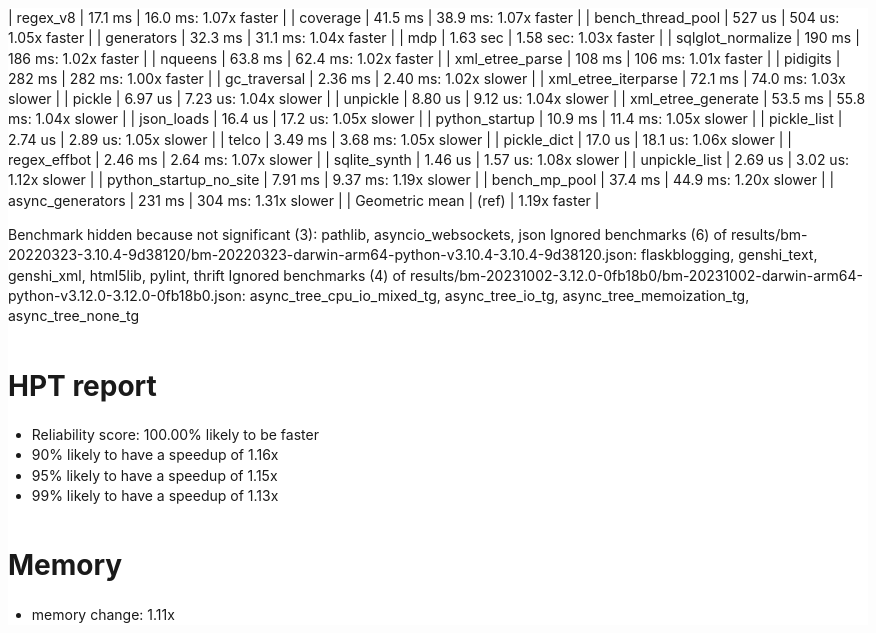 | regex_v8                 | 17.1 ms                                                | 16.0 ms: 1.07x faster                                  |
| coverage                 | 41.5 ms                                                | 38.9 ms: 1.07x faster                                  |
| bench_thread_pool        | 527 us                                                 | 504 us: 1.05x faster                                   |
| generators               | 32.3 ms                                                | 31.1 ms: 1.04x faster                                  |
| mdp                      | 1.63 sec                                               | 1.58 sec: 1.03x faster                                 |
| sqlglot_normalize        | 190 ms                                                 | 186 ms: 1.02x faster                                   |
| nqueens                  | 63.8 ms                                                | 62.4 ms: 1.02x faster                                  |
| xml_etree_parse          | 108 ms                                                 | 106 ms: 1.01x faster                                   |
| pidigits                 | 282 ms                                                 | 282 ms: 1.00x faster                                   |
| gc_traversal             | 2.36 ms                                                | 2.40 ms: 1.02x slower                                  |
| xml_etree_iterparse      | 72.1 ms                                                | 74.0 ms: 1.03x slower                                  |
| pickle                   | 6.97 us                                                | 7.23 us: 1.04x slower                                  |
| unpickle                 | 8.80 us                                                | 9.12 us: 1.04x slower                                  |
| xml_etree_generate       | 53.5 ms                                                | 55.8 ms: 1.04x slower                                  |
| json_loads               | 16.4 us                                                | 17.2 us: 1.05x slower                                  |
| python_startup           | 10.9 ms                                                | 11.4 ms: 1.05x slower                                  |
| pickle_list              | 2.74 us                                                | 2.89 us: 1.05x slower                                  |
| telco                    | 3.49 ms                                                | 3.68 ms: 1.05x slower                                  |
| pickle_dict              | 17.0 us                                                | 18.1 us: 1.06x slower                                  |
| regex_effbot             | 2.46 ms                                                | 2.64 ms: 1.07x slower                                  |
| sqlite_synth             | 1.46 us                                                | 1.57 us: 1.08x slower                                  |
| unpickle_list            | 2.69 us                                                | 3.02 us: 1.12x slower                                  |
| python_startup_no_site   | 7.91 ms                                                | 9.37 ms: 1.19x slower                                  |
| bench_mp_pool            | 37.4 ms                                                | 44.9 ms: 1.20x slower                                  |
| async_generators         | 231 ms                                                 | 304 ms: 1.31x slower                                   |
| Geometric mean           | (ref)                                                  | 1.19x faster                                           |

Benchmark hidden because not significant (3): pathlib, asyncio_websockets, json
Ignored benchmarks (6) of results/bm-20220323-3.10.4-9d38120/bm-20220323-darwin-arm64-python-v3.10.4-3.10.4-9d38120.json: flaskblogging, genshi_text, genshi_xml, html5lib, pylint, thrift
Ignored benchmarks (4) of results/bm-20231002-3.12.0-0fb18b0/bm-20231002-darwin-arm64-python-v3.12.0-3.12.0-0fb18b0.json: async_tree_cpu_io_mixed_tg, async_tree_io_tg, async_tree_memoization_tg, async_tree_none_tg


# HPT report

- Reliability score: 100.00% likely to be faster
- 90% likely to have a speedup of 1.16x
- 95% likely to have a speedup of 1.15x
- 99% likely to have a speedup of 1.13x


# Memory

- memory change: 1.11x